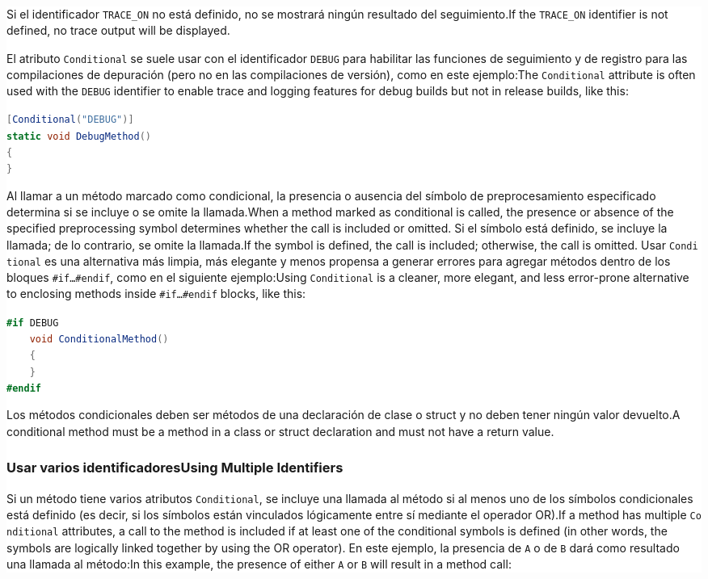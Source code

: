  <span data-ttu-id="1fb1b-171">Si el identificador `TRACE_ON` no está definido, no se mostrará ningún resultado del seguimiento.</span><span class="sxs-lookup"><span data-stu-id="1fb1b-171">If the `TRACE_ON` identifier is not defined, no trace output will be displayed.</span></span>  
  
 <span data-ttu-id="1fb1b-172">El atributo `Conditional` se suele usar con el identificador `DEBUG` para habilitar las funciones de seguimiento y de registro para las compilaciones de depuración (pero no en las compilaciones de versión), como en este ejemplo:</span><span class="sxs-lookup"><span data-stu-id="1fb1b-172">The `Conditional` attribute is often used with the `DEBUG` identifier to enable trace and logging features for debug builds but not in release builds, like this:</span></span>  
  
```csharp  
[Conditional("DEBUG")]  
static void DebugMethod()  
{  
}  
```  
  
 <span data-ttu-id="1fb1b-173">Al llamar a un método marcado como condicional, la presencia o ausencia del símbolo de preprocesamiento especificado determina si se incluye o se omite la llamada.</span><span class="sxs-lookup"><span data-stu-id="1fb1b-173">When a method marked as conditional is called, the presence or absence of the specified preprocessing symbol determines whether the call is included or omitted.</span></span> <span data-ttu-id="1fb1b-174">Si el símbolo está definido, se incluye la llamada; de lo contrario, se omite la llamada.</span><span class="sxs-lookup"><span data-stu-id="1fb1b-174">If the symbol is defined, the call is included; otherwise, the call is omitted.</span></span> <span data-ttu-id="1fb1b-175">Usar `Conditional` es una alternativa más limpia, más elegante y menos propensa a generar errores para agregar métodos dentro de los bloques `#if…#endif`, como en el siguiente ejemplo:</span><span class="sxs-lookup"><span data-stu-id="1fb1b-175">Using `Conditional` is a cleaner, more elegant, and less error-prone alternative to enclosing methods inside `#if…#endif` blocks, like this:</span></span>  
  
```csharp  
#if DEBUG  
    void ConditionalMethod()  
    {  
    }  
#endif  
```  
  
 <span data-ttu-id="1fb1b-176">Los métodos condicionales deben ser métodos de una declaración de clase o struct y no deben tener ningún valor devuelto.</span><span class="sxs-lookup"><span data-stu-id="1fb1b-176">A conditional method must be a method in a class or struct declaration and must not have a return value.</span></span>  
  
### <a name="using-multiple-identifiers"></a><span data-ttu-id="1fb1b-177">Usar varios identificadores</span><span class="sxs-lookup"><span data-stu-id="1fb1b-177">Using Multiple Identifiers</span></span>  
 <span data-ttu-id="1fb1b-178">Si un método tiene varios atributos `Conditional`, se incluye una llamada al método si al menos uno de los símbolos condicionales está definido (es decir, si los símbolos están vinculados lógicamente entre sí mediante el operador OR).</span><span class="sxs-lookup"><span data-stu-id="1fb1b-178">If a method has multiple `Conditional` attributes, a call to the method is included if at least one of the conditional symbols is defined (in other words, the symbols are logically linked together by using the OR operator).</span></span> <span data-ttu-id="1fb1b-179">En este ejemplo, la presencia de `A` o de `B` dará como resultado una llamada al método:</span><span class="sxs-lookup"><span data-stu-id="1fb1b-179">In this example, the presence of either `A` or `B` will result in a method call:</span></span>  
  
